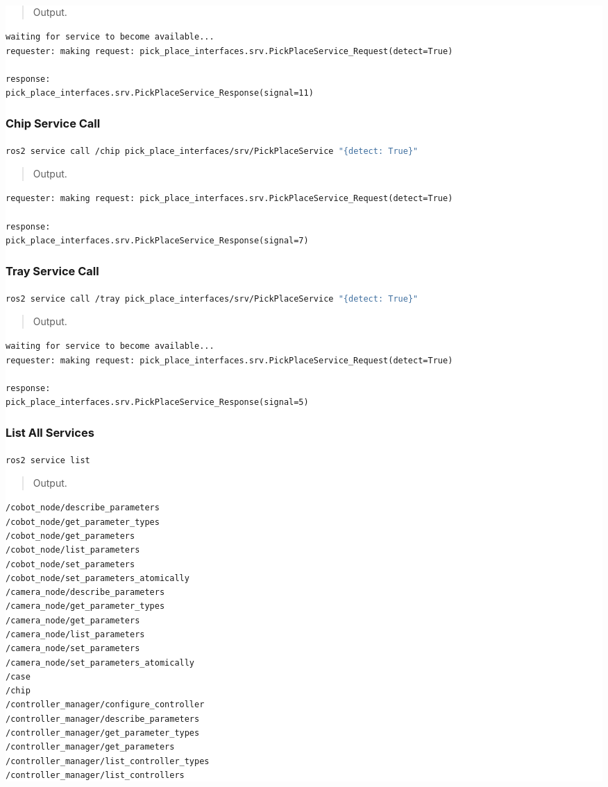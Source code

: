 > Output.

```txt
waiting for service to become available...
requester: making request: pick_place_interfaces.srv.PickPlaceService_Request(detect=True)

response:
pick_place_interfaces.srv.PickPlaceService_Response(signal=11)
```


### Chip Service Call
```bash
ros2 service call /chip pick_place_interfaces/srv/PickPlaceService "{detect: True}"
```

> Output.

```txt
requester: making request: pick_place_interfaces.srv.PickPlaceService_Request(detect=True)

response:
pick_place_interfaces.srv.PickPlaceService_Response(signal=7)
```


### Tray Service Call
```bash
ros2 service call /tray pick_place_interfaces/srv/PickPlaceService "{detect: True}"
```

> Output.

```txt
waiting for service to become available...
requester: making request: pick_place_interfaces.srv.PickPlaceService_Request(detect=True)

response:
pick_place_interfaces.srv.PickPlaceService_Response(signal=5)
```


### List All Services
```bash
ros2 service list
```

> Output.

```txt
/cobot_node/describe_parameters
/cobot_node/get_parameter_types
/cobot_node/get_parameters
/cobot_node/list_parameters
/cobot_node/set_parameters
/cobot_node/set_parameters_atomically
/camera_node/describe_parameters
/camera_node/get_parameter_types
/camera_node/get_parameters
/camera_node/list_parameters
/camera_node/set_parameters
/camera_node/set_parameters_atomically
/case
/chip
/controller_manager/configure_controller
/controller_manager/describe_parameters
/controller_manager/get_parameter_types
/controller_manager/get_parameters
/controller_manager/list_controller_types
/controller_manager/list_controllers
```
